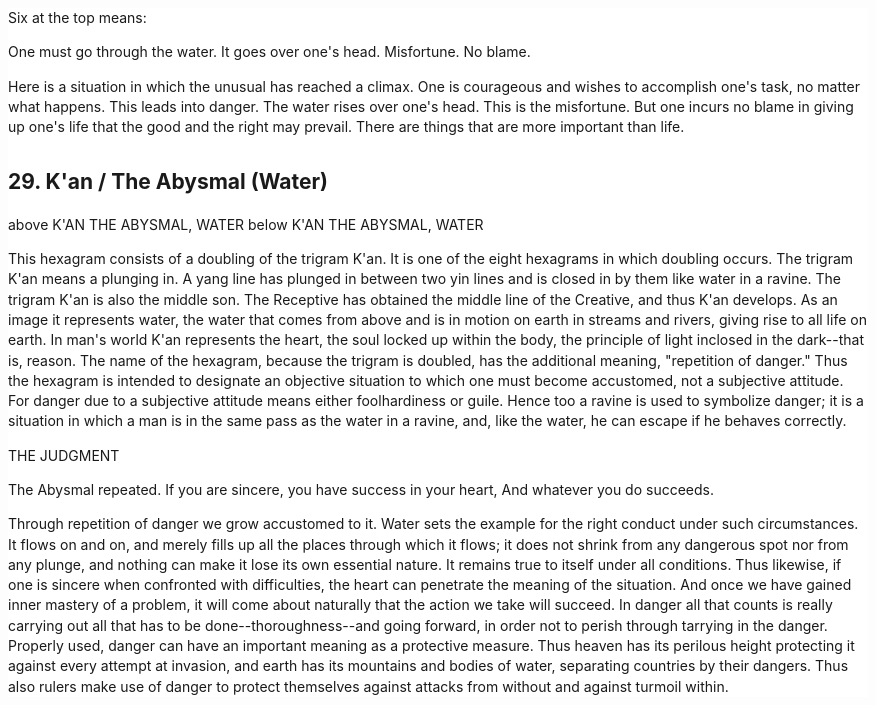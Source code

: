 Six at the top means:

One must go through the water.
It goes over one's head.
Misfortune. No blame.

Here is a situation in which the unusual has reached a climax. One
is courageous and wishes to accomplish one's task, no matter what happens.
This leads into danger. The water rises over one's head. This is the
misfortune.     But one incurs no blame in giving up one's life that the
good and the right    may prevail. There are things that are more important
than life.   



<a name="29"></a>
29. K'an / The Abysmal (Water)
------------------------------

above  K'AN  THE ABYSMAL, WATER
below  K'AN  THE ABYSMAL, WATER

This hexagram consists of a doubling of the trigram K'an. It is one
of the eight hexagrams in which doubling occurs. The trigram K'an means
a  plunging in. A yang line has plunged in between two yin lines and is
closed    in by them like water in a ravine. The trigram K'an is also the
middle son.   The Receptive has obtained the middle line of the Creative,
and thus K'an   develops. As an image it represents water, the water that
comes from above   and is in motion on earth in streams and rivers, giving
rise to all life  on earth.   In man's world K'an represents the heart, the
soul locked up within the body, the principle of light inclosed in the dark--that
is, reason. The name of the hexagram, because the trigram is doubled, has
the additional meaning, "repetition of danger." Thus the hexagram is intended
to designate an objective situation to which one must become accustomed,
not a subjective attitude. For danger due to a subjective attitude means
either foolhardiness or guile. Hence too a ravine is used to symbolize danger;
it is a situation in which a man is in the same pass as the water in a ravine,
and, like the water, he can escape if he behaves correctly.

THE JUDGMENT

The Abysmal repeated.
If you are sincere, you have success in your heart,
And whatever you do succeeds.

Through repetition of danger we grow accustomed to it. Water sets
the example for the right conduct under such circumstances. It flows on and
on, and merely fills up all the places through which it flows; it does not
shrink from any dangerous spot nor from any plunge, and nothing can make
it lose its own essential nature. It remains true to itself under all conditions.
Thus likewise, if one is sincere when confronted with difficulties, the
heart  can penetrate the meaning of the situation. And once we have gained
inner  mastery of a problem, it will come about naturally that the action
we take  will succeed. In danger all that counts is really carrying out
all  that has  to be done--thoroughness--and going forward, in order not
to perish  through  tarrying in the danger.  Properly used, danger can have
an important  meaning  as a protective measure. Thus heaven has its perilous
height protecting  it  against every attempt at invasion, and earth has its
mountains and bodies    of water, separating countries by their dangers.
Thus also rulers make use   of danger to protect themselves against attacks
from without and against   turmoil within.
